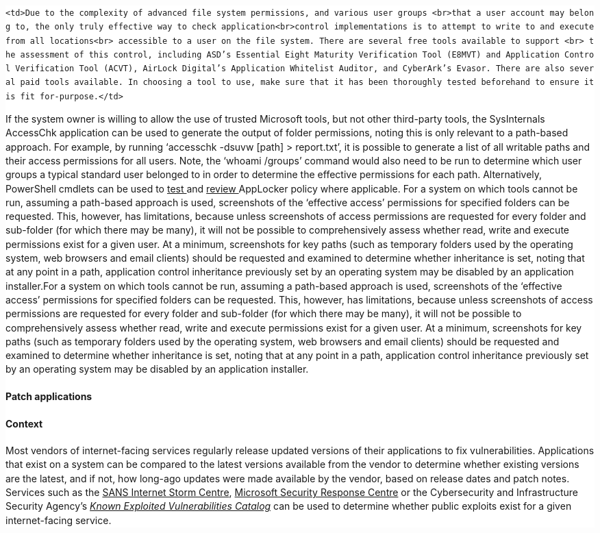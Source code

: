     <td>Due to the complexity of advanced file system permissions, and various user groups <br>that a user account may belong to, the only truly effective way to check application<br>control implementations is to attempt to write to and execute from all locations<br> accessible to a user on the file system. There are several free tools available to support <br> the assessment of this control, including ASD’s Essential Eight Maturity Verification Tool (E8MVT) and Application Control Verification Tool (ACVT), AirLock Digital’s Application Whitelist Auditor, and CyberArk’s Evasor. There are also several paid tools available. In choosing a tool to use, make sure that it has been thoroughly tested beforehand to ensure it is fit for-purpose.</td>
  </tr>
  <tr>
    <td>If the system owner is willing to allow the use of trusted Microsoft tools, but not other third-party tools, the SysInternals AccessChk application can be used to generate the output of folder permissions, noting this is only relevant to a path-based approach. For example, by running ‘accesschk -dsuvw [path] > report.txt’, it is possible to generate a list of all writable paths and their access permissions for all users. Note, the ‘whoami /groups’ command would also need to be run to determine which user groups a typical standard user belonged to in order to determine the effective permissions for each path. Alternatively, PowerShell cmdlets can be used to <a href="[Test-AppLockerPolicy (AppLocker) | Microsoft Learn](https://learn.microsoft.com/en-us/powershell/module/applocker/test-applockerpolicy?view=windowsserver2022-ps)"> test </a> and <a href="[Get-AppLockerPolicy (AppLocker) | Microsoft Learn](https://learn.microsoft.com/en-us/powershell/module/applocker/get-applockerpolicy?view=windowsserver2022-ps)"> review </a>  AppLocker policy where applicable.</td>
  </tr>
  <tr>
    <td>For a system on which tools cannot be run, assuming a path-based approach is used, screenshots of the ‘effective access’ permissions for specified folders can be requested. This, however, has limitations, because unless screenshots of access permissions are requested for every folder and sub-folder (for which there may be many), it will not be possible to comprehensively assess whether read, write and execute permissions exist for a given user. At a minimum, screenshots for key paths (such as temporary folders used by the operating system, web browsers and email clients) should be requested and examined to determine whether inheritance is set, noting that at any point in a path, application control inheritance previously set by an operating system may be disabled by an application installer.For a system on which tools cannot be run, assuming a path-based approach is used, screenshots of the ‘effective access’ permissions for specified folders can be requested. This, however, has limitations, because unless screenshots of access permissions are requested for every folder and sub-folder (for which there may be many), it will not be possible to comprehensively assess whether read, write and execute permissions exist for a given user. At a minimum, screenshots for key paths (such as temporary folders used by the operating system, web browsers and email clients) should be requested and examined to determine whether inheritance is set, noting that at any point in a path, application control inheritance previously set by an operating system may be disabled by an application installer.</td>
  </tr>
</table>


#### Patch applications

#### Context

Most vendors of internet-facing services regularly release updated versions of their applications to fix vulnerabilities.
Applications that exist on a system can be compared to the latest versions available from the vendor to determine whether existing versions are the latest, and if not, how long-ago updates were made available by the vendor, based on release dates and patch notes. Services such as the [SANS Internet Storm Centre](https://isc.sans.edu/), [Microsoft Security Response Centre](https://www.microsoft.com/en-us/msrc?oneroute=true) or the Cybersecurity and Infrastructure Security Agency’s _[Known Exploited Vulnerabilities Catalog](https://www.cisa.gov/known-exploited-vulnerabilities-catalog)_ can be used to determine whether public exploits exist for a given internet-facing service.
